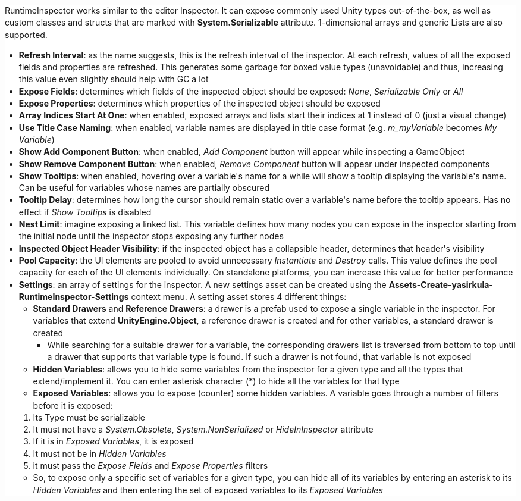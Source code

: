 RuntimeInspector works similar to the editor Inspector. It can expose commonly used Unity types out-of-the-box, as well as custom classes and structs that are marked with **System.Serializable** attribute. 1-dimensional arrays and generic Lists are also supported. 

- **Refresh Interval**: as the name suggests, this is the refresh interval of the inspector. At each refresh, values of all the exposed fields and properties are refreshed. This generates some garbage for boxed value types (unavoidable) and thus, increasing this value even slightly should help with GC a lot
- **Expose Fields**: determines which fields of the inspected object should be exposed: *None*, *Serializable Only* or *All*
- **Expose Properties**: determines which properties of the inspected object should be exposed
- **Array Indices Start At One**: when enabled, exposed arrays and lists start their indices at 1 instead of 0 (just a visual change)
- **Use Title Case Naming**: when enabled, variable names are displayed in title case format (e.g. *m_myVariable* becomes *My Variable*)
- **Show Add Component Button**: when enabled, *Add Component* button will appear while inspecting a GameObject
- **Show Remove Component Button**: when enabled, *Remove Component* button will appear under inspected components
- **Show Tooltips**: when enabled, hovering over a variable's name for a while will show a tooltip displaying the variable's name. Can be useful for variables whose names are partially obscured
- **Tooltip Delay**: determines how long the cursor should remain static over a variable's name before the tooltip appears. Has no effect if *Show Tooltips* is disabled
- **Nest Limit**: imagine exposing a linked list. This variable defines how many nodes you can expose in the inspector starting from the initial node until the inspector stops exposing any further nodes
- **Inspected Object Header Visibility**: if the inspected object has a collapsible header, determines that header's visibility
- **Pool Capacity**: the UI elements are pooled to avoid unnecessary *Instantiate* and *Destroy* calls. This value defines the pool capacity for each of the UI elements individually. On standalone platforms, you can increase this value for better performance
- **Settings**: an array of settings for the inspector. A new settings asset can be created using the **Assets-Create-yasirkula-RuntimeInspector-Settings** context menu. A setting asset stores 4 different things:
  - **Standard Drawers** and **Reference Drawers**: a drawer is a prefab used to expose a single variable in the inspector. For variables that extend **UnityEngine.Object**, a reference drawer is created and for other variables, a standard drawer is created
    - While searching for a suitable drawer for a variable, the corresponding drawers list is traversed from bottom to top until a drawer that supports that variable type is found. If such a drawer is not found, that variable is not exposed
  - **Hidden Variables**: allows you to hide some variables from the inspector for a given type and all the types that extend/implement it. You can enter asterisk character (\*) to hide all the variables for that type
  - **Exposed Variables**: allows you to expose (counter) some hidden variables. A variable goes through a number of filters before it is exposed:
  1. Its Type must be serializable
  2. It must not have a *System.Obsolete*, *System.NonSerialized* or *HideInInspector* attribute
  3. If it is in *Exposed Variables*, it is exposed
  4. It must not be in *Hidden Variables*
  5. it must pass the *Expose Fields* and *Expose Properties* filters
  - So, to expose only a specific set of variables for a given type, you can hide all of its variables by entering an asterisk to its *Hidden Variables* and then entering the set of exposed variables to its *Exposed Variables*
